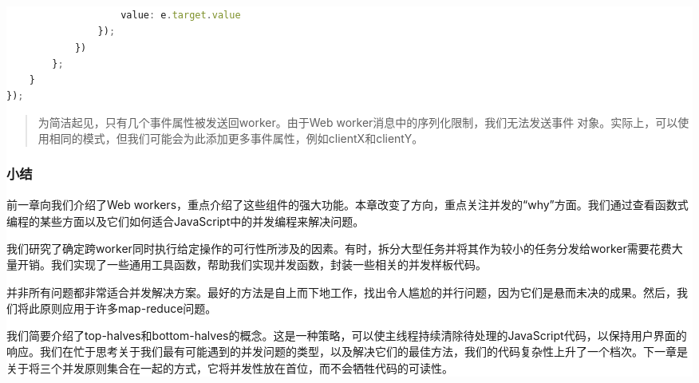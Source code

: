 ```javascript
					value: e.target.value
				});
			})
		};
	}
});
```

> 为简洁起见，只有几个事件属性被发送回worker。由于Web worker消息中的序列化限制，我们无法发送事件
> 对象。实际上，可以使用相同的模式，但我们可能会为此添加更多事件属性，例如clientX和clientY。


### 小结

前一章向我们介绍了Web workers，重点介绍了这些组件的强大功能。本章改变了方向，重点关注并发的“why”方面。我们通过查看函数式编程的某些方面以及它们如何适合JavaScript中的并发编程来解决问题。


我们研究了确定跨worker同时执行给定操作的可行性所涉及的因素。有时，拆分大型任务并将其作为较小的任务分发给worker需要花费大量开销。我们实现了一些通用工具函数，帮助我们实现并发函数，封装一些相关的并发样板代码。


并非所有问题都非常适合并发解决方案。最好的方法是自上而下地工作，找出令人尴尬的并行问题，因为它们是悬而未决的成果。然后，我们将此原则应用于许多map-reduce问题。


我们简要介绍了top-halves和bottom-halves的概念。这是一种策略，可以使主线程持续清除待处理的JavaScript代码，以保持用户界面的响应。我们在忙于思考关于我们最有可能遇到的并发问题的类型，以及解决它们的最佳方法，我们的代码复杂性上升了一个档次。下一章是关于将三个并发原则集合在一起的方式，它将并发性放在首位，而不会牺牲代码的可读性。
